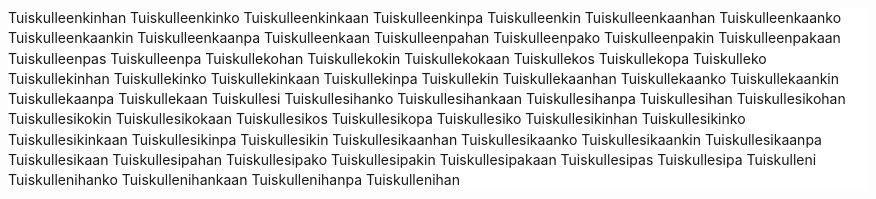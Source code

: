 Tuiskulleenkinhan
Tuiskulleenkinko
Tuiskulleenkinkaan
Tuiskulleenkinpa
Tuiskulleenkin
Tuiskulleenkaanhan
Tuiskulleenkaanko
Tuiskulleenkaankin
Tuiskulleenkaanpa
Tuiskulleenkaan
Tuiskulleenpahan
Tuiskulleenpako
Tuiskulleenpakin
Tuiskulleenpakaan
Tuiskulleenpas
Tuiskulleenpa
Tuiskullekohan
Tuiskullekokin
Tuiskullekokaan
Tuiskullekos
Tuiskullekopa
Tuiskulleko
Tuiskullekinhan
Tuiskullekinko
Tuiskullekinkaan
Tuiskullekinpa
Tuiskullekin
Tuiskullekaanhan
Tuiskullekaanko
Tuiskullekaankin
Tuiskullekaanpa
Tuiskullekaan
Tuiskullesi
Tuiskullesihanko
Tuiskullesihankaan
Tuiskullesihanpa
Tuiskullesihan
Tuiskullesikohan
Tuiskullesikokin
Tuiskullesikokaan
Tuiskullesikos
Tuiskullesikopa
Tuiskullesiko
Tuiskullesikinhan
Tuiskullesikinko
Tuiskullesikinkaan
Tuiskullesikinpa
Tuiskullesikin
Tuiskullesikaanhan
Tuiskullesikaanko
Tuiskullesikaankin
Tuiskullesikaanpa
Tuiskullesikaan
Tuiskullesipahan
Tuiskullesipako
Tuiskullesipakin
Tuiskullesipakaan
Tuiskullesipas
Tuiskullesipa
Tuiskulleni
Tuiskullenihanko
Tuiskullenihankaan
Tuiskullenihanpa
Tuiskullenihan